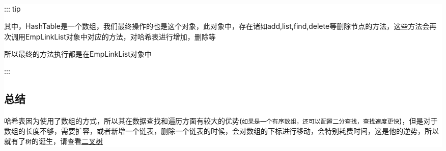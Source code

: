 ::: tip

其中，HashTable是一个数组，我们最终操作的也是这个对象，此对象中，存在诸如add,list,find,delete等删除节点的方法，这些方法会再次调用EmpLinkList对象中对应的方法，对哈希表进行增加，删除等

所以最终的方法执行都是在EmpLinkList对象中

:::



## 总结

哈希表因为使用了数组的方式，所以其在数据查找和遍历方面有较大的优势(`如果是一个有序数组，还可以配置二分查找，查找速度更快`)，但是对于数组的长度不够，需要扩容，或者新增一个链表，删除一个链表的时候，会对数组的下标进行移动，会特别耗费时间，这是他的逆势，所以就有了`树`的诞生，请查看[二叉树](../tree/binarytree.md)



